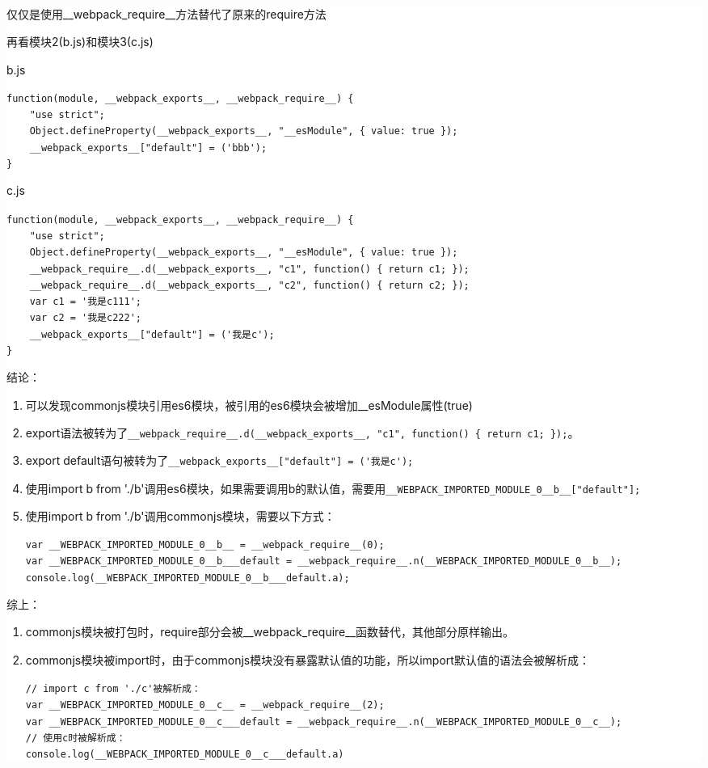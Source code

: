 仅仅是使用__webpack_require__方法替代了原来的require方法

再看模块2(b.js)和模块3(c.js)

b.js
```
function(module, __webpack_exports__, __webpack_require__) {
    "use strict";
    Object.defineProperty(__webpack_exports__, "__esModule", { value: true });
    __webpack_exports__["default"] = ('bbb');
}
```

c.js
```
function(module, __webpack_exports__, __webpack_require__) {
    "use strict";
    Object.defineProperty(__webpack_exports__, "__esModule", { value: true });
    __webpack_require__.d(__webpack_exports__, "c1", function() { return c1; });
    __webpack_require__.d(__webpack_exports__, "c2", function() { return c2; });
    var c1 = '我是c111';
    var c2 = '我是c222';
    __webpack_exports__["default"] = ('我是c');
}
```

结论：

1. 可以发现commonjs模块引用es6模块，被引用的es6模块会被增加__esModule属性(true)

2. export语法被转为了```__webpack_require__.d(__webpack_exports__, "c1", function() { return c1; });```。

3. export default语句被转为了```__webpack_exports__["default"] = ('我是c');```

4. 使用import b from './b'调用es6模块，如果需要调用b的默认值，需要用```__WEBPACK_IMPORTED_MODULE_0__b__["default"];```

5. 使用import b from './b'调用commonjs模块，需要以下方式：

    ```
    var __WEBPACK_IMPORTED_MODULE_0__b__ = __webpack_require__(0);
    var __WEBPACK_IMPORTED_MODULE_0__b___default = __webpack_require__.n(__WEBPACK_IMPORTED_MODULE_0__b__);
    console.log(__WEBPACK_IMPORTED_MODULE_0__b___default.a);
    ```

综上：

1. commonjs模块被打包时，require部分会被__webpack_require__函数替代，其他部分原样输出。

2. commonjs模块被import时，由于commonjs模块没有暴露默认值的功能，所以import默认值的语法会被解析成：

    ```
    // import c from './c'被解析成：
    var __WEBPACK_IMPORTED_MODULE_0__c__ = __webpack_require__(2);
    var __WEBPACK_IMPORTED_MODULE_0__c___default = __webpack_require__.n(__WEBPACK_IMPORTED_MODULE_0__c__);
    // 使用c时被解析成：
    console.log(__WEBPACK_IMPORTED_MODULE_0__c___default.a)
    ```
